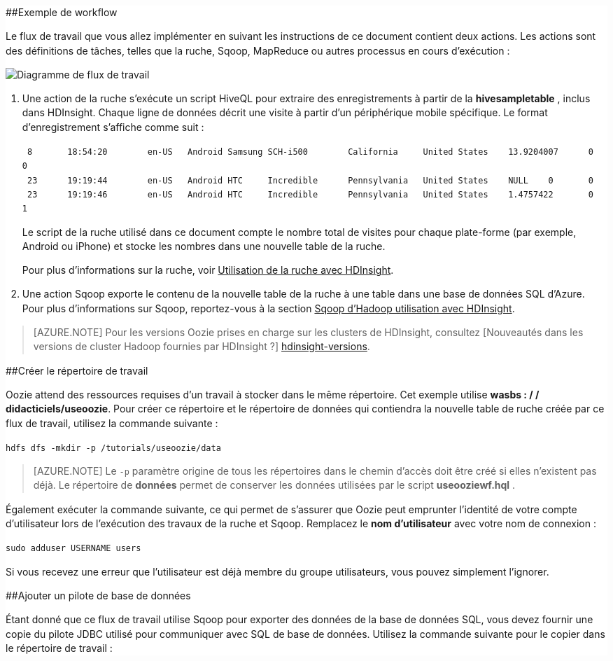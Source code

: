 ##<a name="example-workflow"></a>Exemple de workflow

Le flux de travail que vous allez implémenter en suivant les instructions de ce document contient deux actions. Les actions sont des définitions de tâches, telles que la ruche, Sqoop, MapReduce ou autres processus en cours d’exécution :

![Diagramme de flux de travail][img-workflow-diagram]

1. Une action de la ruche s’exécute un script HiveQL pour extraire des enregistrements à partir de la **hivesampletable** , inclus dans HDInsight. Chaque ligne de données décrit une visite à partir d’un périphérique mobile spécifique. Le format d’enregistrement s’affiche comme suit :

        8       18:54:20        en-US   Android Samsung SCH-i500        California     United States    13.9204007      0       0
        23      19:19:44        en-US   Android HTC     Incredible      Pennsylvania   United States    NULL    0       0
        23      19:19:46        en-US   Android HTC     Incredible      Pennsylvania   United States    1.4757422       0       1

    Le script de la ruche utilisé dans ce document compte le nombre total de visites pour chaque plate-forme (par exemple, Android ou iPhone) et stocke les nombres dans une nouvelle table de la ruche.

    Pour plus d’informations sur la ruche, voir [Utilisation de la ruche avec HDInsight][hdinsight-use-hive].

2.  Une action Sqoop exporte le contenu de la nouvelle table de la ruche à une table dans une base de données SQL d’Azure. Pour plus d’informations sur Sqoop, reportez-vous à la section [Sqoop d’Hadoop utilisation avec HDInsight][hdinsight-use-sqoop].

> [AZURE.NOTE] Pour les versions Oozie prises en charge sur les clusters de HDInsight, consultez [Nouveautés dans les versions de cluster Hadoop fournies par HDInsight ?] [hdinsight-versions].

##<a name="create-the-working-directory"></a>Créer le répertoire de travail

Oozie attend des ressources requises d’un travail à stocker dans le même répertoire. Cet exemple utilise **wasbs : / / didacticiels/useoozie**. Pour créer ce répertoire et le répertoire de données qui contiendra la nouvelle table de ruche créée par ce flux de travail, utilisez la commande suivante :

    hdfs dfs -mkdir -p /tutorials/useoozie/data

> [AZURE.NOTE] Le `-p` paramètre origine de tous les répertoires dans le chemin d’accès doit être créé si elles n’existent pas déjà. Le répertoire de **données** permet de conserver les données utilisées par le script **useooziewf.hql** .

Également exécuter la commande suivante, ce qui permet de s’assurer que Oozie peut emprunter l’identité de votre compte d’utilisateur lors de l’exécution des travaux de la ruche et Sqoop. Remplacez le **nom d’utilisateur** avec votre nom de connexion :

    sudo adduser USERNAME users

Si vous recevez une erreur que l’utilisateur est déjà membre du groupe utilisateurs, vous pouvez simplement l’ignorer.

##<a name="add-a-database-driver"></a>Ajouter un pilote de base de données

Étant donné que ce flux de travail utilise Sqoop pour exporter des données de la base de données SQL, vous devez fournir une copie du pilote JDBC utilisé pour communiquer avec SQL de base de données. Utilisez la commande suivante pour le copier dans le répertoire de travail :


[hdinsight-cmdlets-download]: http://go.microsoft.com/fwlink/?LinkID=325563
[azure-data-factory-pig-hive]: ../data-factory/data-factory-data-transformation-activities.md
[hdinsight-oozie-coordinator-time]: hdinsight-use-oozie-coordinator-time.md
[hdinsight-versions]:  hdinsight-component-versioning.md
[hdinsight-storage]: hdinsight-use-blob-storage.md
[hdinsight-get-started]: hdinsight-get-started.md
[hdinsight-use-sqoop]: hdinsight-use-sqoop-mac-linux.md
[hdinsight-provision]: hdinsight-provision-clusters.md
[hdinsight-upload-data]: hdinsight-upload-data.md
[hdinsight-use-mapreduce]: hdinsight-use-mapreduce.md
[hdinsight-use-hive]: hdinsight-use-hive.md
[hdinsight-use-pig]: hdinsight-use-pig.md
[hdinsight-storage]: hdinsight-use-blob-storage.md
[hdinsight-get-started-emulator]: hdinsight-get-started-emulator.md
[hdinsight-develop-mapreduce]: hdinsight-develop-deploy-java-mapreduce-linux.md
[sqldatabase-create-configue]: sql-database-create-configure.md
[sqldatabase-get-started]: sql-database-get-started.md
[azure-create-storageaccount]: storage-create-storage-account.md
[apache-hadoop]: http://hadoop.apache.org/
[apache-oozie-400]: http://oozie.apache.org/docs/4.0.0/
[apache-oozie-332]: http://oozie.apache.org/docs/3.3.2/
[powershell-download]: http://azure.microsoft.com/downloads/
[powershell-about-profiles]: http://go.microsoft.com/fwlink/?LinkID=113729
[powershell-install-configure]: powershell-install-configure.md
[powershell-start]: http://technet.microsoft.com/library/hh847889.aspx
[powershell-script]: https://technet.microsoft.com/en-us/library/ee176961.aspx
[cindygross-hive-tables]: http://blogs.msdn.com/b/cindygross/archive/2013/02/06/hdinsight-hive-internal-and-external-tables-intro.aspx
[img-workflow-diagram]: ./media/hdinsight-use-oozie/HDI.UseOozie.Workflow.Diagram.png
[img-preparation-output]: ./media/hdinsight-use-oozie/HDI.UseOozie.Preparation.Output1.png
[img-runworkflow-output]: ./media/hdinsight-use-oozie/HDI.UseOozie.RunWF.Output.png
[technetwiki-hive-error]: http://social.technet.microsoft.com/wiki/contents/articles/23047.hdinsight-hive-error-unable-to-rename.aspx